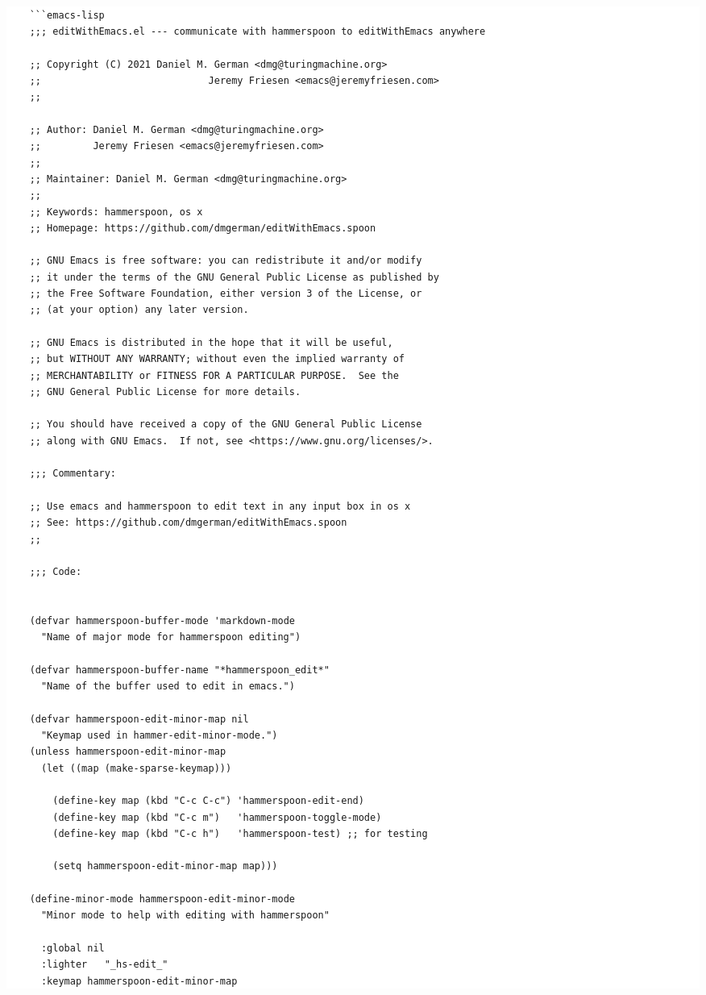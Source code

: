         ```emacs-lisp
        ;;; editWithEmacs.el --- communicate with hammerspoon to editWithEmacs anywhere

        ;; Copyright (C) 2021 Daniel M. German <dmg@turingmachine.org>
        ;;                             Jeremy Friesen <emacs@jeremyfriesen.com>
        ;;

        ;; Author: Daniel M. German <dmg@turingmachine.org>
        ;;         Jeremy Friesen <emacs@jeremyfriesen.com>
        ;;
        ;; Maintainer: Daniel M. German <dmg@turingmachine.org>
        ;;
        ;; Keywords: hammerspoon, os x
        ;; Homepage: https://github.com/dmgerman/editWithEmacs.spoon

        ;; GNU Emacs is free software: you can redistribute it and/or modify
        ;; it under the terms of the GNU General Public License as published by
        ;; the Free Software Foundation, either version 3 of the License, or
        ;; (at your option) any later version.

        ;; GNU Emacs is distributed in the hope that it will be useful,
        ;; but WITHOUT ANY WARRANTY; without even the implied warranty of
        ;; MERCHANTABILITY or FITNESS FOR A PARTICULAR PURPOSE.  See the
        ;; GNU General Public License for more details.

        ;; You should have received a copy of the GNU General Public License
        ;; along with GNU Emacs.  If not, see <https://www.gnu.org/licenses/>.

        ;;; Commentary:

        ;; Use emacs and hammerspoon to edit text in any input box in os x
        ;; See: https://github.com/dmgerman/editWithEmacs.spoon
        ;;

        ;;; Code:


        (defvar hammerspoon-buffer-mode 'markdown-mode
          "Name of major mode for hammerspoon editing")

        (defvar hammerspoon-buffer-name "*hammerspoon_edit*"
          "Name of the buffer used to edit in emacs.")

        (defvar hammerspoon-edit-minor-map nil
          "Keymap used in hammer-edit-minor-mode.")
        (unless hammerspoon-edit-minor-map
          (let ((map (make-sparse-keymap)))

            (define-key map (kbd "C-c C-c") 'hammerspoon-edit-end)
            (define-key map (kbd "C-c m")   'hammerspoon-toggle-mode)
            (define-key map (kbd "C-c h")   'hammerspoon-test) ;; for testing

            (setq hammerspoon-edit-minor-map map)))

        (define-minor-mode hammerspoon-edit-minor-mode
          "Minor mode to help with editing with hammerspoon"

          :global nil
          :lighter   "_hs-edit_"
          :keymap hammerspoon-edit-minor-map
